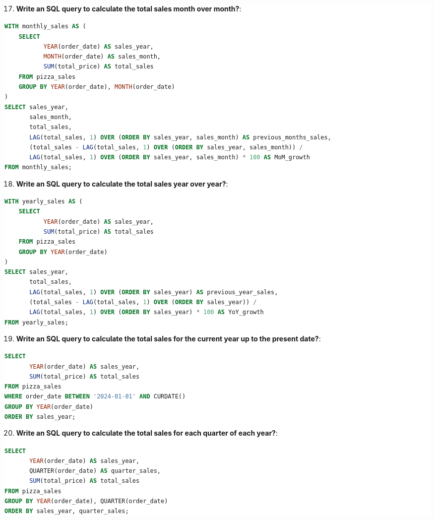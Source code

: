 17. **Write an SQL query to calculate the total sales month over month?**:
```sql
WITH monthly_sales AS (
    SELECT 
	       YEAR(order_date) AS sales_year,
           MONTH(order_date) AS sales_month,
           SUM(total_price) AS total_sales
    FROM pizza_sales
    GROUP BY YEAR(order_date), MONTH(order_date)
)
SELECT sales_year,
       sales_month,
       total_sales,
       LAG(total_sales, 1) OVER (ORDER BY sales_year, sales_month) AS previous_months_sales,
       (total_sales - LAG(total_sales, 1) OVER (ORDER BY sales_year, sales_month)) / 
       LAG(total_sales, 1) OVER (ORDER BY sales_year, sales_month) * 100 AS MoM_growth
FROM monthly_sales;

```

18. **Write an SQL query to calculate the total sales year over year?**:
```sql
WITH yearly_sales AS (
    SELECT 
	       YEAR(order_date) AS sales_year,
           SUM(total_price) AS total_sales
    FROM pizza_sales
    GROUP BY YEAR(order_date)
)
SELECT sales_year,
       total_sales,
       LAG(total_sales, 1) OVER (ORDER BY sales_year) AS previous_year_sales,
       (total_sales - LAG(total_sales, 1) OVER (ORDER BY sales_year)) / 
       LAG(total_sales, 1) OVER (ORDER BY sales_year) * 100 AS YoY_growth
FROM yearly_sales;

```

19. **Write an SQL query to calculate the total sales for the current year up to the present date?**:
```sql
SELECT 
       YEAR(order_date) AS sales_year, 
	   SUM(total_price) AS total_sales
FROM pizza_sales
WHERE order_date BETWEEN '2024-01-01' AND CURDATE()
GROUP BY YEAR(order_date)
ORDER BY sales_year;

```

20. **Write an SQL query to calculate the total sales for each quarter of each year?**:
```sql
SELECT 
       YEAR(order_date) AS sales_year,
       QUARTER(order_date) AS quarter_sales,
       SUM(total_price) AS total_sales
FROM pizza_sales
GROUP BY YEAR(order_date), QUARTER(order_date)
ORDER BY sales_year, quarter_sales;
```
